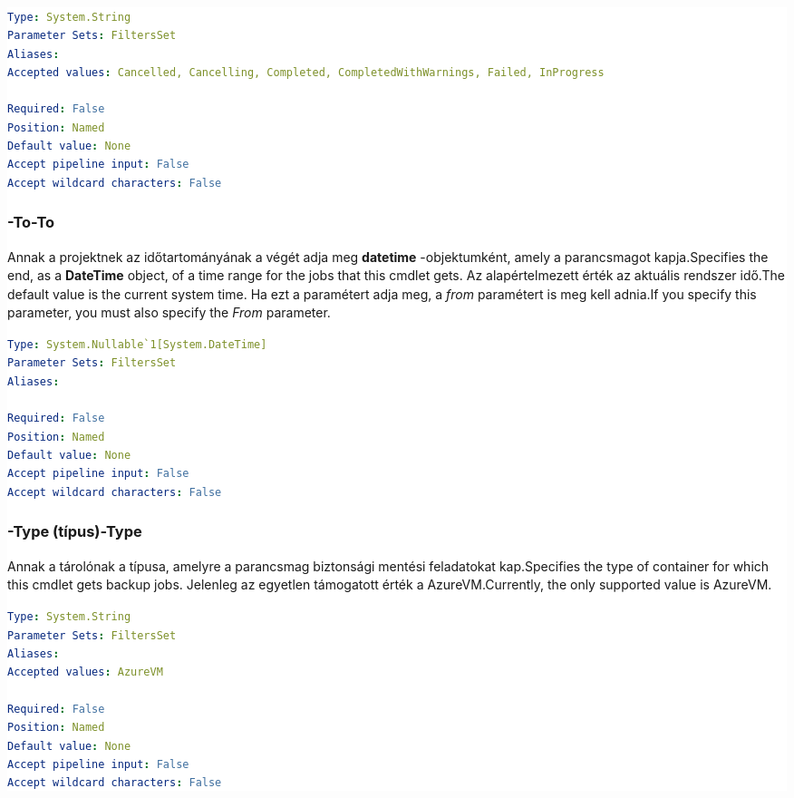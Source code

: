 ```yaml
Type: System.String
Parameter Sets: FiltersSet
Aliases: 
Accepted values: Cancelled, Cancelling, Completed, CompletedWithWarnings, Failed, InProgress

Required: False
Position: Named
Default value: None
Accept pipeline input: False
Accept wildcard characters: False
```

### <span data-ttu-id="8659b-163">-To</span><span class="sxs-lookup"><span data-stu-id="8659b-163">-To</span></span>
<span data-ttu-id="8659b-164">Annak a projektnek az időtartományának a végét adja meg **datetime** -objektumként, amely a parancsmagot kapja.</span><span class="sxs-lookup"><span data-stu-id="8659b-164">Specifies the end, as a **DateTime** object, of a time range for the jobs that this cmdlet gets.</span></span>
<span data-ttu-id="8659b-165">Az alapértelmezett érték az aktuális rendszer idő.</span><span class="sxs-lookup"><span data-stu-id="8659b-165">The default value is the current system time.</span></span>
<span data-ttu-id="8659b-166">Ha ezt a paramétert adja meg, a *from* paramétert is meg kell adnia.</span><span class="sxs-lookup"><span data-stu-id="8659b-166">If you specify this parameter, you must also specify the *From* parameter.</span></span>

```yaml
Type: System.Nullable`1[System.DateTime]
Parameter Sets: FiltersSet
Aliases: 

Required: False
Position: Named
Default value: None
Accept pipeline input: False
Accept wildcard characters: False
```

### <span data-ttu-id="8659b-167">-Type (típus)</span><span class="sxs-lookup"><span data-stu-id="8659b-167">-Type</span></span>
<span data-ttu-id="8659b-168">Annak a tárolónak a típusa, amelyre a parancsmag biztonsági mentési feladatokat kap.</span><span class="sxs-lookup"><span data-stu-id="8659b-168">Specifies the type of container for which this cmdlet gets backup jobs.</span></span>
<span data-ttu-id="8659b-169">Jelenleg az egyetlen támogatott érték a AzureVM.</span><span class="sxs-lookup"><span data-stu-id="8659b-169">Currently, the only supported value is AzureVM.</span></span>

```yaml
Type: System.String
Parameter Sets: FiltersSet
Aliases: 
Accepted values: AzureVM

Required: False
Position: Named
Default value: None
Accept pipeline input: False
Accept wildcard characters: False
```
